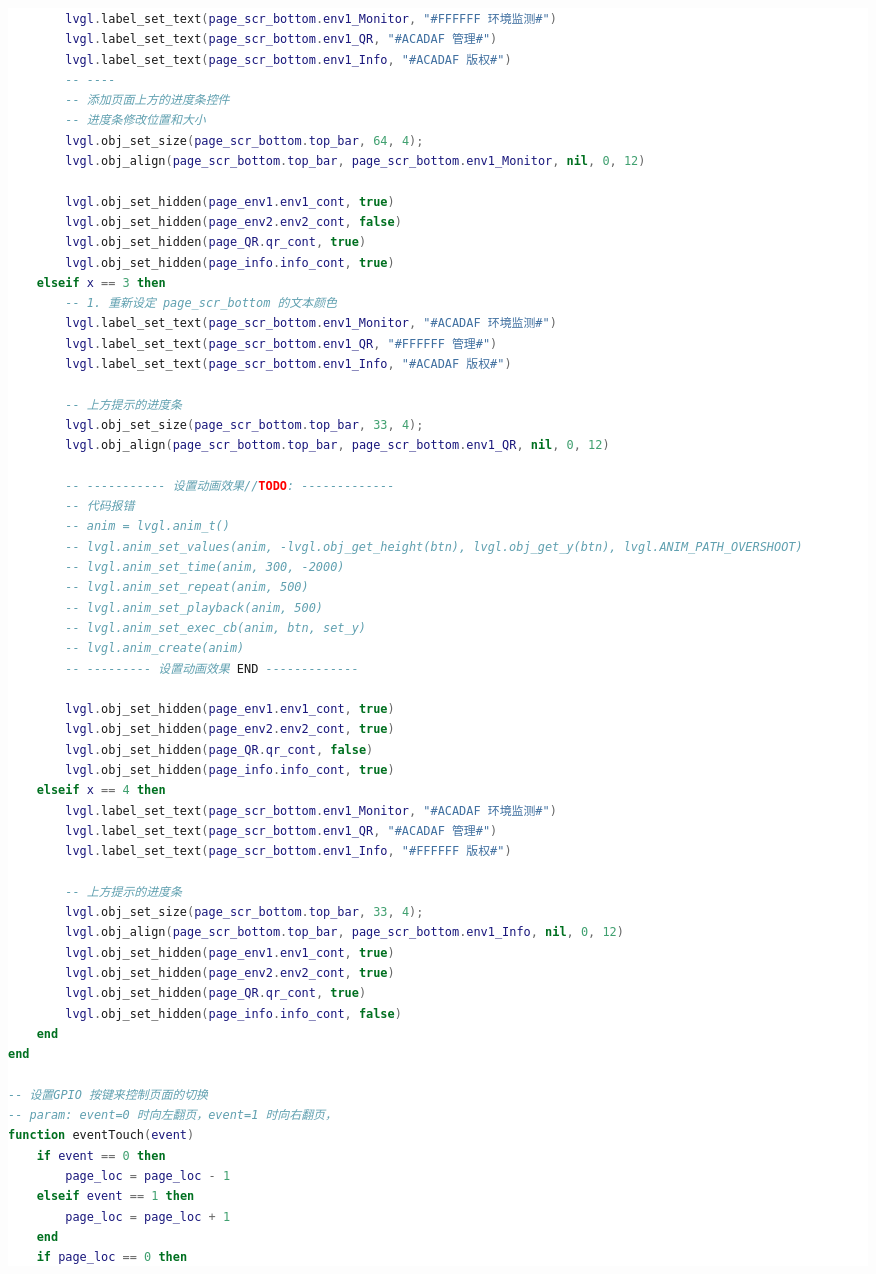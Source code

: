   ```lua
          lvgl.label_set_text(page_scr_bottom.env1_Monitor, "#FFFFFF 环境监测#")
          lvgl.label_set_text(page_scr_bottom.env1_QR, "#ACADAF 管理#")
          lvgl.label_set_text(page_scr_bottom.env1_Info, "#ACADAF 版权#")
          -- ----
          -- 添加页面上方的进度条控件
          -- 进度条修改位置和大小
          lvgl.obj_set_size(page_scr_bottom.top_bar, 64, 4);
          lvgl.obj_align(page_scr_bottom.top_bar, page_scr_bottom.env1_Monitor, nil, 0, 12)
  
          lvgl.obj_set_hidden(page_env1.env1_cont, true)
          lvgl.obj_set_hidden(page_env2.env2_cont, false)
          lvgl.obj_set_hidden(page_QR.qr_cont, true)
          lvgl.obj_set_hidden(page_info.info_cont, true)
      elseif x == 3 then
          -- 1. 重新设定 page_scr_bottom 的文本颜色
          lvgl.label_set_text(page_scr_bottom.env1_Monitor, "#ACADAF 环境监测#")
          lvgl.label_set_text(page_scr_bottom.env1_QR, "#FFFFFF 管理#")
          lvgl.label_set_text(page_scr_bottom.env1_Info, "#ACADAF 版权#")
  
          -- 上方提示的进度条
          lvgl.obj_set_size(page_scr_bottom.top_bar, 33, 4);
          lvgl.obj_align(page_scr_bottom.top_bar, page_scr_bottom.env1_QR, nil, 0, 12)
  
          -- ----------- 设置动画效果//TODO: -------------
          -- 代码报错
          -- anim = lvgl.anim_t()
          -- lvgl.anim_set_values(anim, -lvgl.obj_get_height(btn), lvgl.obj_get_y(btn), lvgl.ANIM_PATH_OVERSHOOT)
          -- lvgl.anim_set_time(anim, 300, -2000)
          -- lvgl.anim_set_repeat(anim, 500)
          -- lvgl.anim_set_playback(anim, 500)
          -- lvgl.anim_set_exec_cb(anim, btn, set_y)
          -- lvgl.anim_create(anim)
          -- --------- 设置动画效果 END -------------
  
          lvgl.obj_set_hidden(page_env1.env1_cont, true)
          lvgl.obj_set_hidden(page_env2.env2_cont, true)
          lvgl.obj_set_hidden(page_QR.qr_cont, false)
          lvgl.obj_set_hidden(page_info.info_cont, true)
      elseif x == 4 then
          lvgl.label_set_text(page_scr_bottom.env1_Monitor, "#ACADAF 环境监测#")
          lvgl.label_set_text(page_scr_bottom.env1_QR, "#ACADAF 管理#")
          lvgl.label_set_text(page_scr_bottom.env1_Info, "#FFFFFF 版权#")
  
          -- 上方提示的进度条
          lvgl.obj_set_size(page_scr_bottom.top_bar, 33, 4);
          lvgl.obj_align(page_scr_bottom.top_bar, page_scr_bottom.env1_Info, nil, 0, 12)
          lvgl.obj_set_hidden(page_env1.env1_cont, true)
          lvgl.obj_set_hidden(page_env2.env2_cont, true)
          lvgl.obj_set_hidden(page_QR.qr_cont, true)
          lvgl.obj_set_hidden(page_info.info_cont, false)
      end
  end
  
  -- 设置GPIO 按键来控制页面的切换
  -- param: event=0 时向左翻页，event=1 时向右翻页，
  function eventTouch(event)
      if event == 0 then
          page_loc = page_loc - 1
      elseif event == 1 then
          page_loc = page_loc + 1
      end
      if page_loc == 0 then
  ```